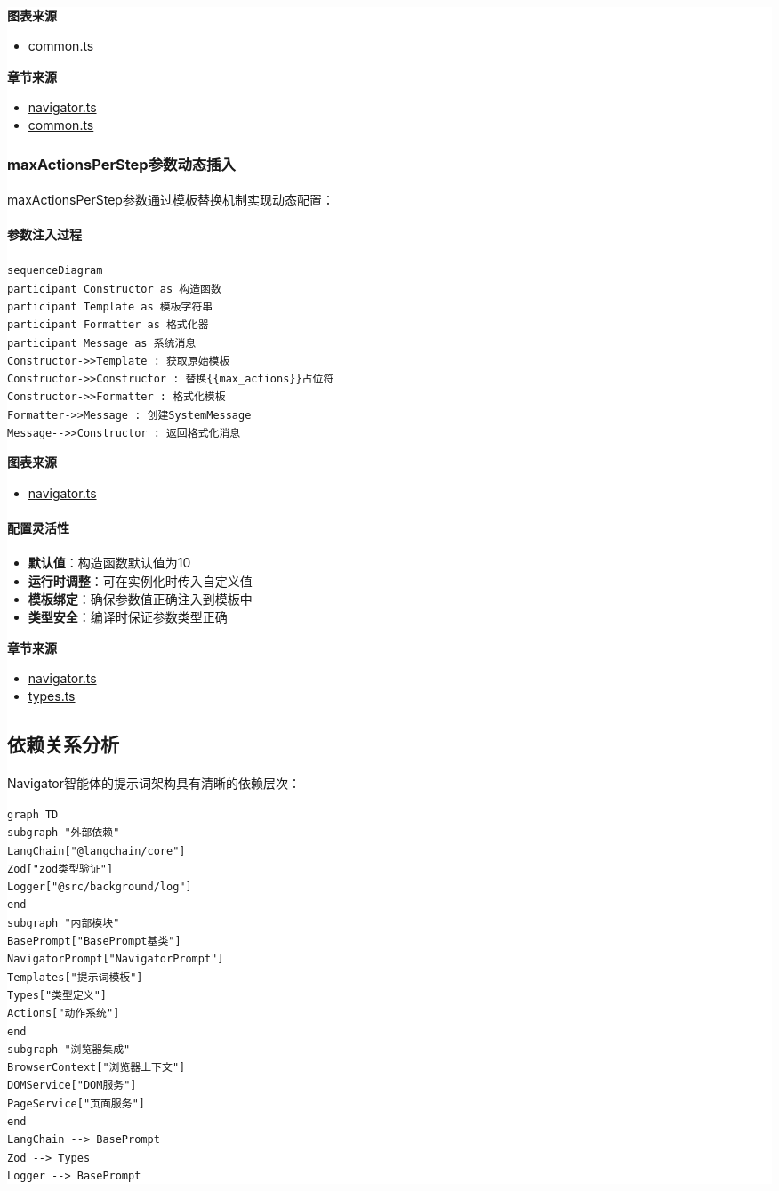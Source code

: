 **图表来源**
- [common.ts](file://chrome-extension/src/background/agent/prompts/templates/common.ts#L1-L32)

**章节来源**
- [navigator.ts](file://chrome-extension/src/background/agent/prompts/templates/navigator.ts#L1-L133)
- [common.ts](file://chrome-extension/src/background/agent/prompts/templates/common.ts#L1-L32)

### maxActionsPerStep参数动态插入

maxActionsPerStep参数通过模板替换机制实现动态配置：

#### 参数注入过程

```mermaid
sequenceDiagram
participant Constructor as 构造函数
participant Template as 模板字符串
participant Formatter as 格式化器
participant Message as 系统消息
Constructor->>Template : 获取原始模板
Constructor->>Constructor : 替换{{max_actions}}占位符
Constructor->>Formatter : 格式化模板
Formatter->>Message : 创建SystemMessage
Message-->>Constructor : 返回格式化消息
```

**图表来源**
- [navigator.ts](file://chrome-extension/src/background/agent/prompts/navigator.ts#L15-L25)

#### 配置灵活性

- **默认值**：构造函数默认值为10
- **运行时调整**：可在实例化时传入自定义值
- **模板绑定**：确保参数值正确注入到模板中
- **类型安全**：编译时保证参数类型正确

**章节来源**
- [navigator.ts](file://chrome-extension/src/background/agent/prompts/navigator.ts#L15-L35)
- [types.ts](file://chrome-extension/src/background/agent/types.ts#L10-L25)

## 依赖关系分析

Navigator智能体的提示词架构具有清晰的依赖层次：

```mermaid
graph TD
subgraph "外部依赖"
LangChain["@langchain/core"]
Zod["zod类型验证"]
Logger["@src/background/log"]
end
subgraph "内部模块"
BasePrompt["BasePrompt基类"]
NavigatorPrompt["NavigatorPrompt"]
Templates["提示词模板"]
Types["类型定义"]
Actions["动作系统"]
end
subgraph "浏览器集成"
BrowserContext["浏览器上下文"]
DOMService["DOM服务"]
PageService["页面服务"]
end
LangChain --> BasePrompt
Zod --> Types
Logger --> BasePrompt
```